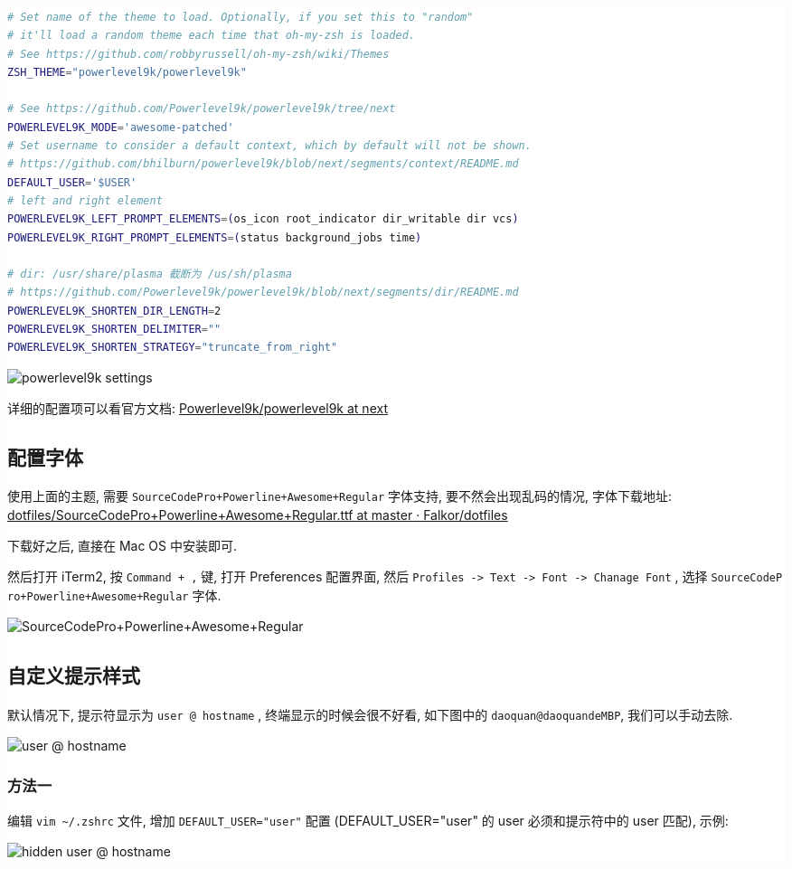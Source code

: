 ```zsh
# Set name of the theme to load. Optionally, if you set this to "random"
# it'll load a random theme each time that oh-my-zsh is loaded.
# See https://github.com/robbyrussell/oh-my-zsh/wiki/Themes
ZSH_THEME="powerlevel9k/powerlevel9k"

# See https://github.com/Powerlevel9k/powerlevel9k/tree/next
POWERLEVEL9K_MODE='awesome-patched'
# Set username to consider a default context, which by default will not be shown.
# https://github.com/bhilburn/powerlevel9k/blob/next/segments/context/README.md
DEFAULT_USER='$USER'
# left and right element
POWERLEVEL9K_LEFT_PROMPT_ELEMENTS=(os_icon root_indicator dir_writable dir vcs)
POWERLEVEL9K_RIGHT_PROMPT_ELEMENTS=(status background_jobs time)

# dir: /usr/share/plasma 截断为 /us/sh/plasma
# https://github.com/Powerlevel9k/powerlevel9k/blob/next/segments/dir/README.md
POWERLEVEL9K_SHORTEN_DIR_LENGTH=2
POWERLEVEL9K_SHORTEN_DELIMITER=""
POWERLEVEL9K_SHORTEN_STRATEGY="truncate_from_right"
```

![powerlevel9k settings](/img/mac/055.png)

详细的配置项可以看官方文档: [Powerlevel9k/powerlevel9k at next](https://github.com/Powerlevel9k/powerlevel9k/tree/next)

## 配置字体

使用上面的主题, 需要 `SourceCodePro+Powerline+Awesome+Regular` 字体支持, 要不然会出现乱码的情况, 字体下载地址: [dotfiles/SourceCodePro+Powerline+Awesome+Regular.ttf at master · Falkor/dotfiles](https://github.com/Falkor/dotfiles/blob/master/fonts/SourceCodePro%2BPowerline%2BAwesome%2BRegular.ttf)

下载好之后, 直接在 Mac OS 中安装即可.

然后打开 iTerm2, 按 `Command + ,` 键, 打开 Preferences 配置界面, 然后 `Profiles -> Text -> Font -> Chanage Font` , 选择 `SourceCodePro+Powerline+Awesome+Regular` 字体.

![SourceCodePro+Powerline+Awesome+Regular](/img/mac/010.png)

## 自定义提示样式

默认情况下, 提示符显示为 `user @ hostname` , 终端显示的时候会很不好看, 如下图中的 `daoquan@daoquandeMBP`, 我们可以手动去除.

![user @ hostname](/img/mac/012.png)

### 方法一

编辑 `vim ~/.zshrc` 文件, 增加 `DEFAULT_USER="user"` 配置 (DEFAULT_USER="user" 的 user 必须和提示符中的 user 匹配), 示例:

![hidden user @ hostname](/img/mac/014.png)
